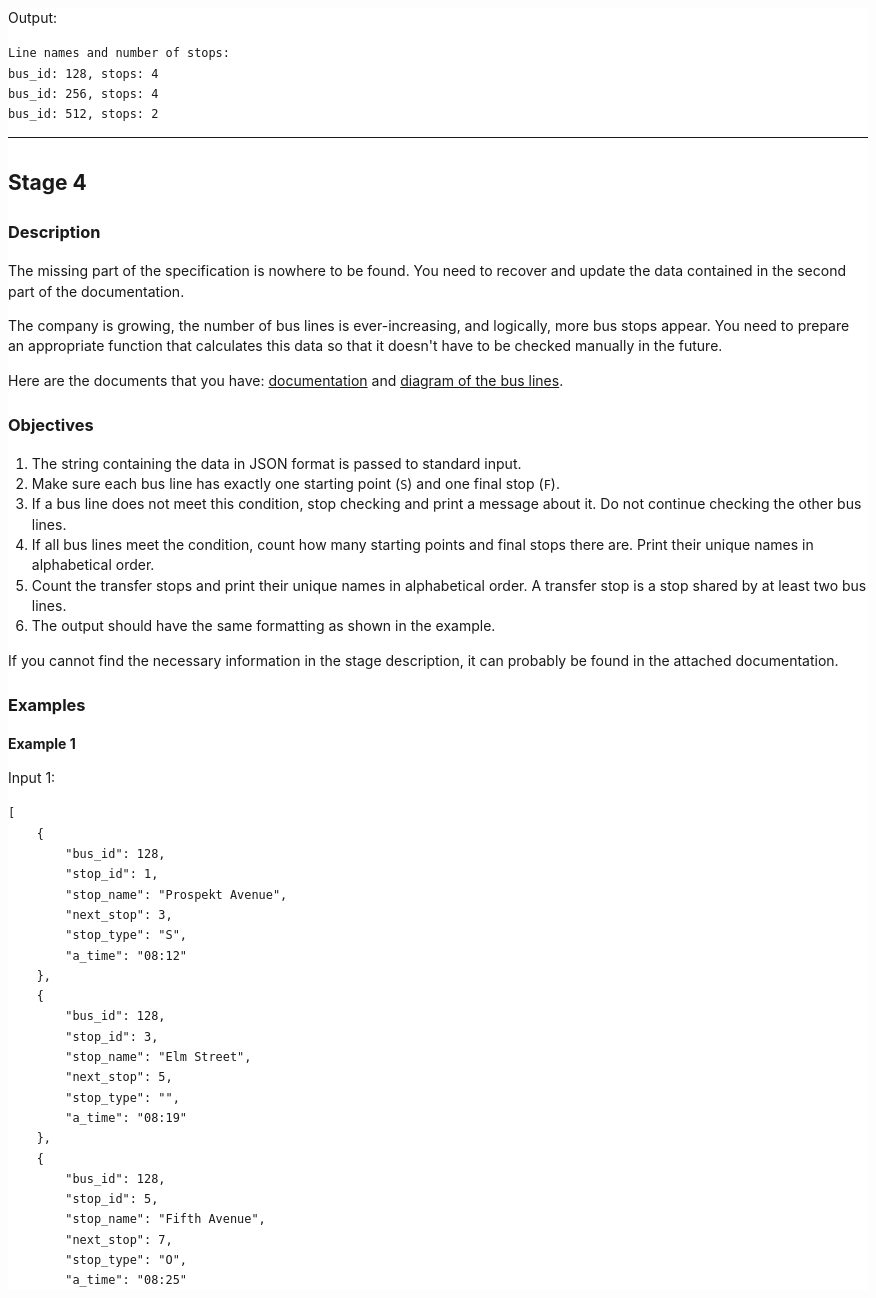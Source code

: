 Output:

    Line names and number of stops:
    bus_id: 128, stops: 4
    bus_id: 256, stops: 4
    bus_id: 512, stops: 2

---

## Stage 4
### Description
The missing part of the specification is nowhere to be found. You need to recover and update the data contained in the second part of the documentation.

The company is growing, the number of bus lines is ever-increasing, and logically, more bus stops appear. You need to prepare an appropriate function that calculates this data so that it doesn't have to be checked manually in the future.

Here are the documents that you have: [documentation](https://stepik.org/media/attachments/lesson/412967/Documentation.jpg) and [diagram of the bus lines](https://stepik.org/media/attachments/lesson/412967/Diagram_of_the_bus_line.jpg).

### Objectives
1.  The string containing the data in JSON format is passed to standard input.
2.  Make sure each bus line has exactly one starting point (`S`) and one final stop (`F`).
3.  If a bus line does not meet this condition, stop checking and print a message about it. Do not continue checking the other bus lines.
4.  If all bus lines meet the condition, count how many starting points and final stops there are. Print their unique names in alphabetical order.
5.  Count the transfer stops and print their unique names in alphabetical order. A transfer stop is a stop shared by at least two bus lines.
6.  The output should have the same formatting as shown in the example.

If you cannot find the necessary information in the stage description, it can probably be found in the attached documentation.

### Examples
**Example 1**

Input 1:

    [
        {
            "bus_id": 128,
            "stop_id": 1,
            "stop_name": "Prospekt Avenue",
            "next_stop": 3,
            "stop_type": "S",
            "a_time": "08:12"
        },
        {
            "bus_id": 128,
            "stop_id": 3,
            "stop_name": "Elm Street",
            "next_stop": 5,
            "stop_type": "",
            "a_time": "08:19"
        },
        {
            "bus_id": 128,
            "stop_id": 5,
            "stop_name": "Fifth Avenue",
            "next_stop": 7,
            "stop_type": "O",
            "a_time": "08:25"
